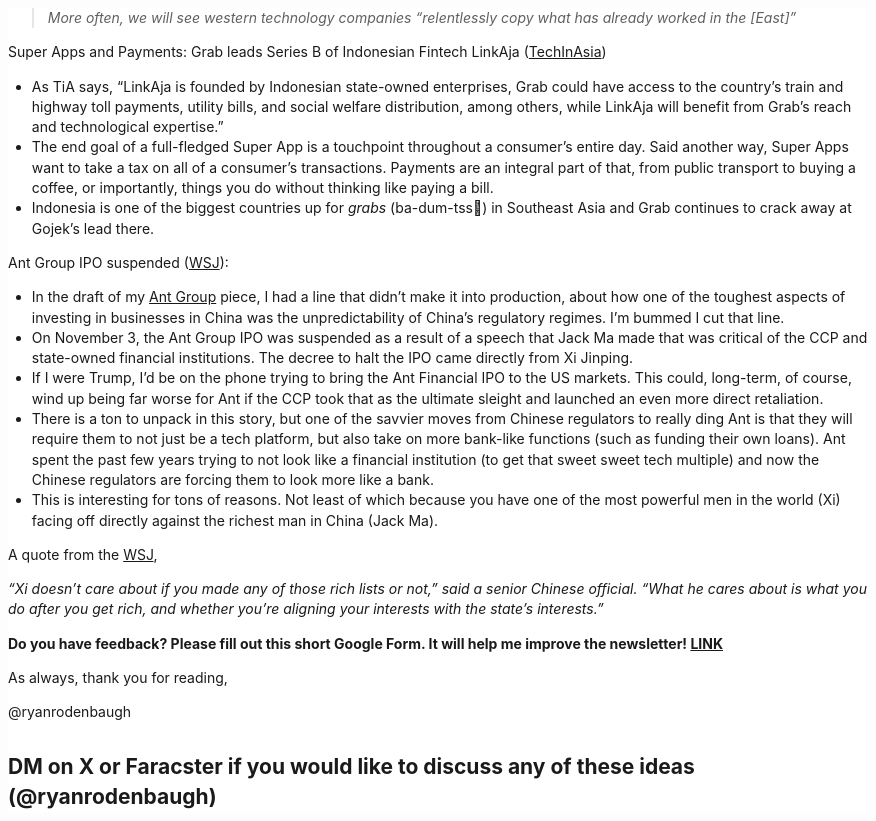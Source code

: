 > _More often, we will see western technology companies “relentlessly copy what has already worked in the \[East\]”_

Super Apps and Payments: Grab leads Series B of Indonesian Fintech LinkAja ([TechInAsia](https://www.techinasia.com/grab-leads-seriesb-round-100m-indonesias-fintech-linkaja?ref=ryanrodenbaugh.com))

-   As TiA says, “LinkAja is founded by Indonesian state-owned enterprises, Grab could have access to the country’s train and highway toll payments, utility bills, and social welfare distribution, among others, while LinkAja will benefit from Grab’s reach and technological expertise.”
-   The end goal of a full-fledged Super App is a touchpoint throughout a consumer’s entire day. Said another way, Super Apps want to take a tax on all of a consumer’s transactions. Payments are an integral part of that, from public transport to buying a coffee, or importantly, things you do without thinking like paying a bill.
-   Indonesia is one of the biggest countries up for _grabs_ (ba-dum-tss🥁) in Southeast Asia and Grab continues to crack away at Gojek’s lead there.

Ant Group IPO suspended ([WSJ](https://www.wsj.com/articles/china-president-xi-jinping-halted-jack-ma-ant-ipo-11605203556?ref=ryanrodenbaugh.com)):

-   In the draft of my [Ant Group](https://eastmeetswest.substack.com/p/understanding-ant-group?ref=ryanrodenbaugh.com) piece, I had a line that didn’t make it into production, about how one of the toughest aspects of investing in businesses in China was the unpredictability of China’s regulatory regimes. I’m bummed I cut that line.
-   On November 3, the Ant Group IPO was suspended as a result of a speech that Jack Ma made that was critical of the CCP and state-owned financial institutions. The decree to halt the IPO came directly from Xi Jinping.
-   If I were Trump, I’d be on the phone trying to bring the Ant Financial IPO to the US markets. This could, long-term, of course, wind up being far worse for Ant if the CCP took that as the ultimate sleight and launched an even more direct retaliation.
-   There is a ton to unpack in this story, but one of the savvier moves from Chinese regulators to really ding Ant is that they will require them to not just be a tech platform, but also take on more bank-like functions (such as funding their own loans). Ant spent the past few years trying to not look like a financial institution (to get that sweet sweet tech multiple) and now the Chinese regulators are forcing them to look more like a bank.
-   This is interesting for tons of reasons. Not least of which because you have one of the most powerful men in the world (Xi) facing off directly against the richest man in China (Jack Ma).

A quote from the [WSJ](https://www.wsj.com/articles/china-president-xi-jinping-halted-jack-ma-ant-ipo-11605203556?ref=ryanrodenbaugh.com),

_“Xi doesn’t care about if you made any of those rich lists or not,” said a senior Chinese official. “What he cares about is what you do after you get rich, and whether you’re aligning your interests with the state’s interests.”_

**Do you have feedback? Please fill out this short Google Form. It will help me improve the newsletter! [LINK](https://docs.google.com/forms/d/e/1FAIpQLSf-8wv6U9gOq1Chrz7EYVFif_jgDfi6Sui_f_ycbgPtVOqfGQ/viewform?ref=ryanrodenbaugh.com)**

As always, thank you for reading,

@ryanrodenbaugh

## DM on X or Faracster if you would like to discuss any of these ideas (@ryanrodenbaugh)